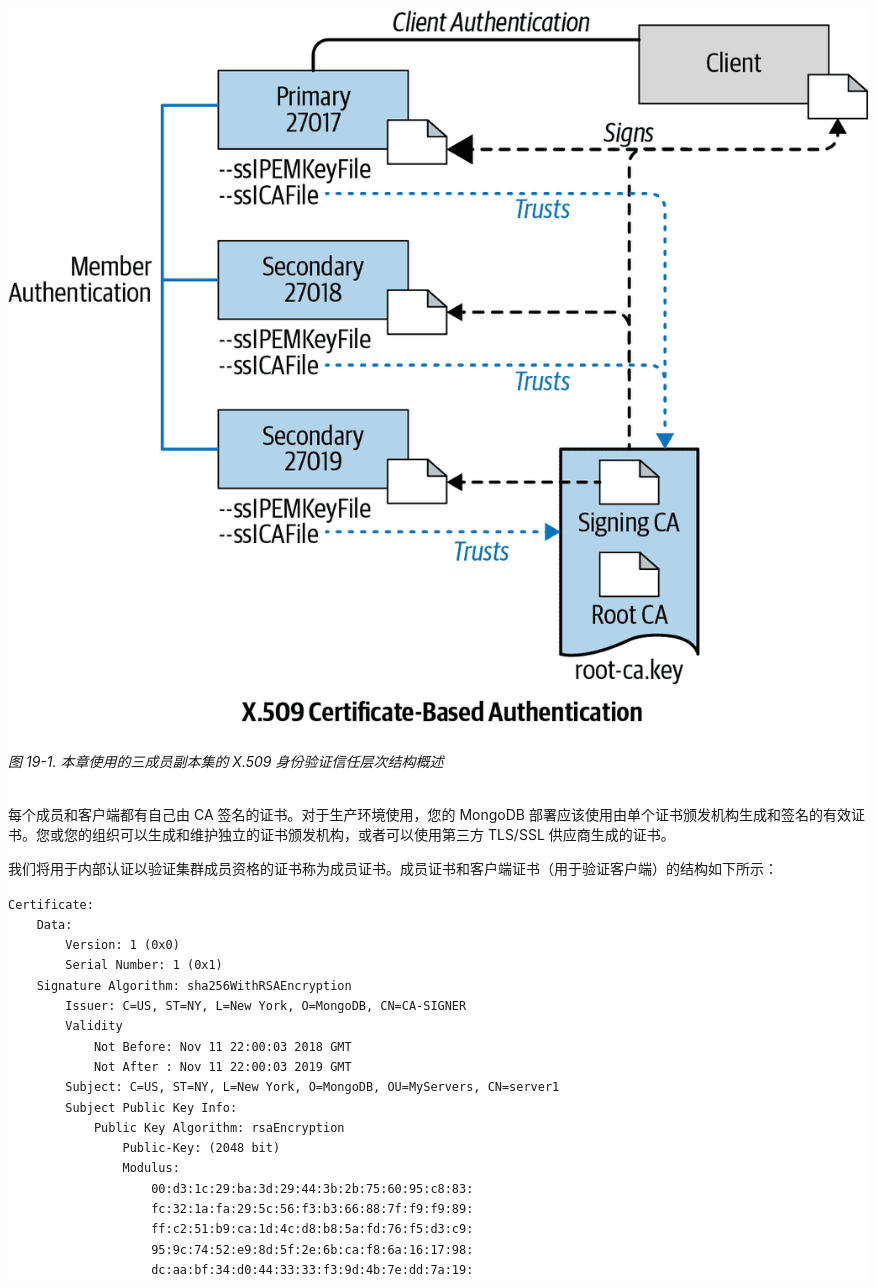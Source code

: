 ![](img/mdb3_1901.png)

###### 图 19-1. 本章使用的三成员副本集的 X.509 身份验证信任层次结构概述

每个成员和客户端都有自己由 CA 签名的证书。对于生产环境使用，您的 MongoDB 部署应该使用由单个证书颁发机构生成和签名的有效证书。您或您的组织可以生成和维护独立的证书颁发机构，或者可以使用第三方 TLS/SSL 供应商生成的证书。

我们将用于内部认证以验证集群成员资格的证书称为成员证书。成员证书和客户端证书（用于验证客户端）的结构如下所示：

```
Certificate:
    Data:
        Version: 1 (0x0)
        Serial Number: 1 (0x1)
    Signature Algorithm: sha256WithRSAEncryption
        Issuer: C=US, ST=NY, L=New York, O=MongoDB, CN=CA-SIGNER
        Validity
            Not Before: Nov 11 22:00:03 2018 GMT
            Not After : Nov 11 22:00:03 2019 GMT
        Subject: C=US, ST=NY, L=New York, O=MongoDB, OU=MyServers, CN=server1
        Subject Public Key Info:
            Public Key Algorithm: rsaEncryption
                Public-Key: (2048 bit)
                Modulus:
                    00:d3:1c:29:ba:3d:29:44:3b:2b:75:60:95:c8:83:
                    fc:32:1a:fa:29:5c:56:f3:b3:66:88:7f:f9:f9:89:
                    ff:c2:51:b9:ca:1d:4c:d8:b8:5a:fd:76:f5:d3:c9:
                    95:9c:74:52:e9:8d:5f:2e:6b:ca:f8:6a:16:17:98:
                    dc:aa:bf:34:d0:44:33:33:f3:9d:4b:7e:dd:7a:19:
```